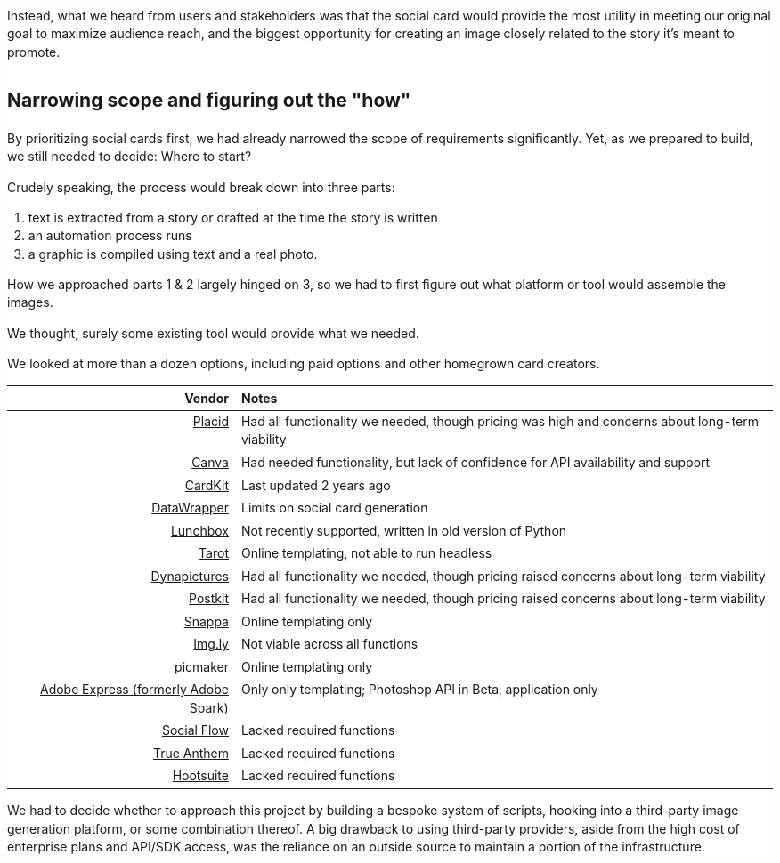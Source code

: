 Instead, what we heard from users and stakeholders was that the social card would provide the most utility in meeting our original goal to maximize audience reach, and the biggest opportunity for creating an image closely related to the story it’s meant to promote.

## Narrowing scope and figuring out the "how"

By prioritizing social cards first, we had already narrowed the scope of requirements significantly. Yet, as we prepared to build, we still needed to decide: Where to start?

Crudely speaking, the process would break down into three parts: 
  1. text is extracted from a story or drafted at the time the story is written
  2. an automation process runs 
  3. a graphic is compiled using text and a real photo. 

How we approached parts 1 & 2 largely hinged on 3, so we had to first figure out what platform or tool would assemble the images. 

We thought, surely some existing tool would provide what we needed.

We looked at more than a dozen options, including paid options and other homegrown card creators.

Vendor                                     | Notes |
---:|:--- |
[Placid](https://placid.app/) | Had all functionality we needed, though pricing was high and concerns about long-term viability |
[Canva](https://www.canva.com/developers/) | Had needed functionality, but lack of confidence for API availability and support |
[CardKit](https://chrishutchinson.github.io/cardkit/) | Last updated 2 years ago |
[DataWrapper](https://www.datawrapper.de/) | Limits on social card generation |
[Lunchbox](https://blog.apps.npr.org/lunchbox/) | Not recently supported, written in old version of Python |
[Tarot](https://github.com/Chalkbeat/powertoys/tree/main/tarot)| Online templating, not able to run headless |
[Dynapictures](https://dynapictures.com/)| Had all functionality we needed, though pricing raised concerns about long-term viability |
[Postkit](https://postkit.co/) | Had all functionality we needed, though pricing raised concerns about long-term viability |
[Snappa](https://snappa.com/) | Online templating only |
[Img.ly](https://img.ly/creative-sdk) | Not viable across all functions |
[picmaker](https://www.picmaker.com/) | Online templating only |
[Adobe Express (formerly Adobe Spark)](https://www.adobe.com/express/learn/blog/welcome-to-adobe-spark)| Only only templating; Photoshop API in Beta, application only |
[Social Flow](https://www.socialflow.com/) | Lacked required functions |
[True Anthem](https://www.trueanthem.com/) | Lacked required functions |
[Hootsuite](https://www.hootsuite.com/) | Lacked required functions |


We had to decide whether to approach this project by building a bespoke system of scripts, hooking into a third-party image generation platform, or some combination thereof. A big drawback to using third-party providers, aside from the high cost of enterprise plans and API/SDK access, was the reliance on an outside source to maintain a portion of the infrastructure. 
